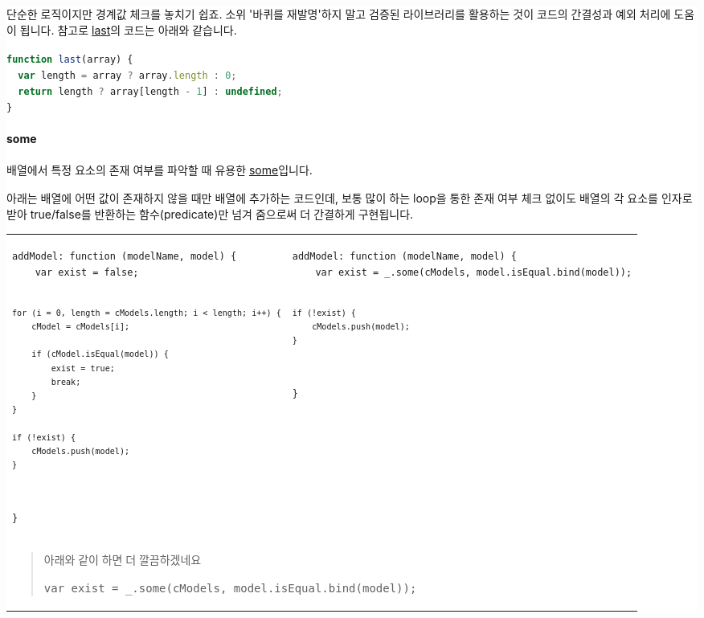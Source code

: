 단순한 로직이지만 경계값 체크를 놓치기 쉽죠. 소위 '바퀴를 재발명'하지 말고 검증된 라이브러리를 활용하는 것이 코드의 간결성과 예외 처리에 도움이 됩니다.
참고로 [last](https://lodash.com/docs#last)의 코드는 아래와 같습니다.

```javascript
function last(array) {
  var length = array ? array.length : 0;
  return length ? array[length - 1] : undefined;
}
```

#### some

배열에서 특정 요소의 존재 여부를 파악할 때 유용한 [some](https://lodash.com/docs#some)입니다.

아래는 배열에 어떤 값이 존재하지 않을 때만 배열에 추가하는 코드인데, 보통 많이 하는 loop을 통한 존재 여부 체크 없이도 배열의 각 요소를 인자로 받아 true/false를 반환하는 함수(predicate)만 넘겨 줌으로써 더 간결하게 구현됩니다.

<table class="compare">
<tr><td>
<pre class="line-numbers" data-line="2-11"><code class="language-javascript">addModel: function (modelName, model) {
    var exist = false;

    for (i = 0, length = cModels.length; i < length; i++) {
        cModel = cModels[i];

        if (cModel.isEqual(model)) {
            exist = true;
            break;
        }
    }

    if (!exist) {
        cModels.push(model);
    }
}
</code></pre>
</td><td>
<pre><code class="language-javascript">addModel: function (modelName, model) {
    var exist = _.some(cModels, model.isEqual.bind(model));

    if (!exist) {
        cModels.push(model);
    }
}
</code></pre>
</td></tr>
<tr><td colspan="2">
<blockquote class="quotes reviewer">
  <p>아래와 같이 하면 더 깔끔하겠네요
<pre>
var exist = _.some(cModels, model.isEqual.bind(model));
</pre>
  </p>
</blockquote>
</td></tr>
</table>


[^1]: Lodash 최신 버전(4.x)에서는 map으로 대치되었네요.
[^2]: [How to execute common code after a Dojo Deferred object is resolved or rejected?](http://stackoverflow.com/questions/17346506/how-to-execute-common-code-after-a-dojo-deferred-object-is-resolved-or-rejected)